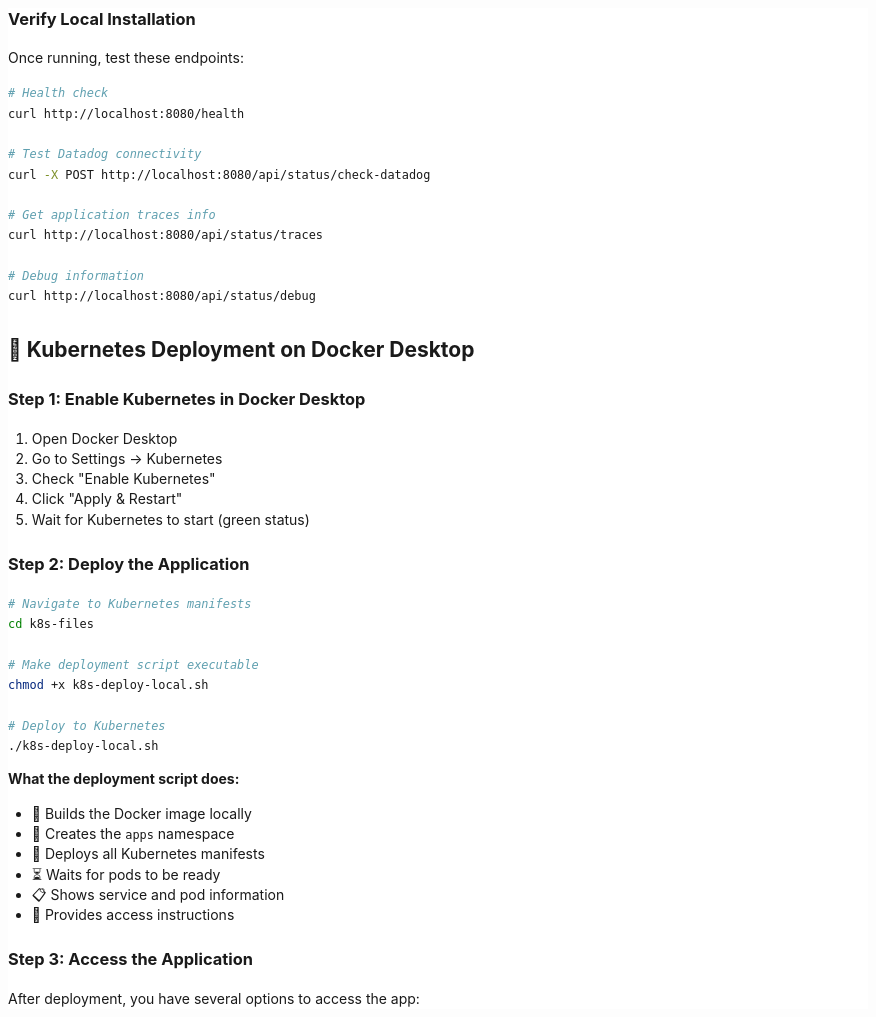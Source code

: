 ### Verify Local Installation

Once running, test these endpoints:

```bash
# Health check
curl http://localhost:8080/health

# Test Datadog connectivity
curl -X POST http://localhost:8080/api/status/check-datadog

# Get application traces info
curl http://localhost:8080/api/status/traces

# Debug information
curl http://localhost:8080/api/status/debug
```

## 🐳 Kubernetes Deployment on Docker Desktop

### Step 1: Enable Kubernetes in Docker Desktop

1. Open Docker Desktop
2. Go to Settings → Kubernetes
3. Check "Enable Kubernetes"
4. Click "Apply & Restart"
5. Wait for Kubernetes to start (green status)

### Step 2: Deploy the Application

```bash
# Navigate to Kubernetes manifests
cd k8s-files

# Make deployment script executable
chmod +x k8s-deploy-local.sh

# Deploy to Kubernetes
./k8s-deploy-local.sh
```

**What the deployment script does:**
- 🔨 Builds the Docker image locally
- 📁 Creates the `apps` namespace
- 🚀 Deploys all Kubernetes manifests
- ⏳ Waits for pods to be ready
- 📋 Shows service and pod information
- 🔗 Provides access instructions

### Step 3: Access the Application

After deployment, you have several options to access the app:

